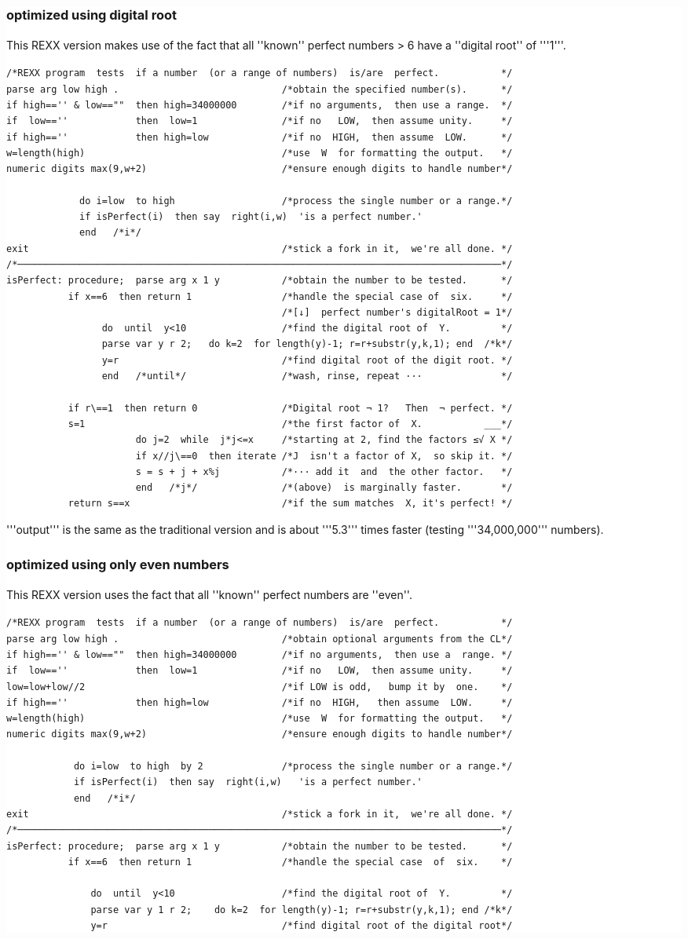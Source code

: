 
### optimized using digital root

This REXX version makes use of the fact that all   ''known''   perfect numbers > 6 have a   ''digital root''   of   '''1'''.

```rexx
/*REXX program  tests  if a number  (or a range of numbers)  is/are  perfect.           */
parse arg low high .                             /*obtain the specified number(s).      */
if high=='' & low==""  then high=34000000        /*if no arguments,  then use a range.  */
if  low==''            then  low=1               /*if no   LOW,  then assume unity.     */
if high==''            then high=low             /*if no  HIGH,  then assume  LOW.      */
w=length(high)                                   /*use  W  for formatting the output.   */
numeric digits max(9,w+2)                        /*ensure enough digits to handle number*/

             do i=low  to high                   /*process the single number or a range.*/
             if isPerfect(i)  then say  right(i,w)  'is a perfect number.'
             end   /*i*/
exit                                             /*stick a fork in it,  we're all done. */
/*──────────────────────────────────────────────────────────────────────────────────────*/
isPerfect: procedure;  parse arg x 1 y           /*obtain the number to be tested.      */
           if x==6  then return 1                /*handle the special case of  six.     */
                                                 /*[↓]  perfect number's digitalRoot = 1*/
                 do  until  y<10                 /*find the digital root of  Y.         */
                 parse var y r 2;   do k=2  for length(y)-1; r=r+substr(y,k,1); end  /*k*/
                 y=r                             /*find digital root of the digit root. */
                 end   /*until*/                 /*wash, rinse, repeat ···              */

           if r\==1  then return 0               /*Digital root ¬ 1?   Then  ¬ perfect. */
           s=1                                   /*the first factor of  X.           ___*/
                       do j=2  while  j*j<=x     /*starting at 2, find the factors ≤√ X */
                       if x//j\==0  then iterate /*J  isn't a factor of X,  so skip it. */
                       s = s + j + x%j           /*··· add it  and  the other factor.   */
                       end   /*j*/               /*(above)  is marginally faster.       */
           return s==x                           /*if the sum matches  X, it's perfect! */
```

'''output'''   is the same as the traditional version   and is about   '''5.3'''   times faster   (testing '''34,000,000''' numbers).


### optimized using only even numbers

This REXX version uses the fact that all   ''known''   perfect numbers are   ''even''.

```rexx
/*REXX program  tests  if a number  (or a range of numbers)  is/are  perfect.           */
parse arg low high .                             /*obtain optional arguments from the CL*/
if high=='' & low==""  then high=34000000        /*if no arguments,  then use a  range. */
if  low==''            then  low=1               /*if no   LOW,  then assume unity.     */
low=low+low//2                                   /*if LOW is odd,   bump it by  one.    */
if high==''            then high=low             /*if no  HIGH,   then assume  LOW.     */
w=length(high)                                   /*use  W  for formatting the output.   */
numeric digits max(9,w+2)                        /*ensure enough digits to handle number*/

            do i=low  to high  by 2              /*process the single number or a range.*/
            if isPerfect(i)  then say  right(i,w)   'is a perfect number.'
            end   /*i*/
exit                                             /*stick a fork in it,  we're all done. */
/*──────────────────────────────────────────────────────────────────────────────────────*/
isPerfect: procedure;  parse arg x 1 y           /*obtain the number to be tested.      */
           if x==6  then return 1                /*handle the special case  of  six.    */

               do  until  y<10                   /*find the digital root of  Y.         */
               parse var y 1 r 2;    do k=2  for length(y)-1; r=r+substr(y,k,1); end /*k*/
               y=r                               /*find digital root of the digital root*/
```
